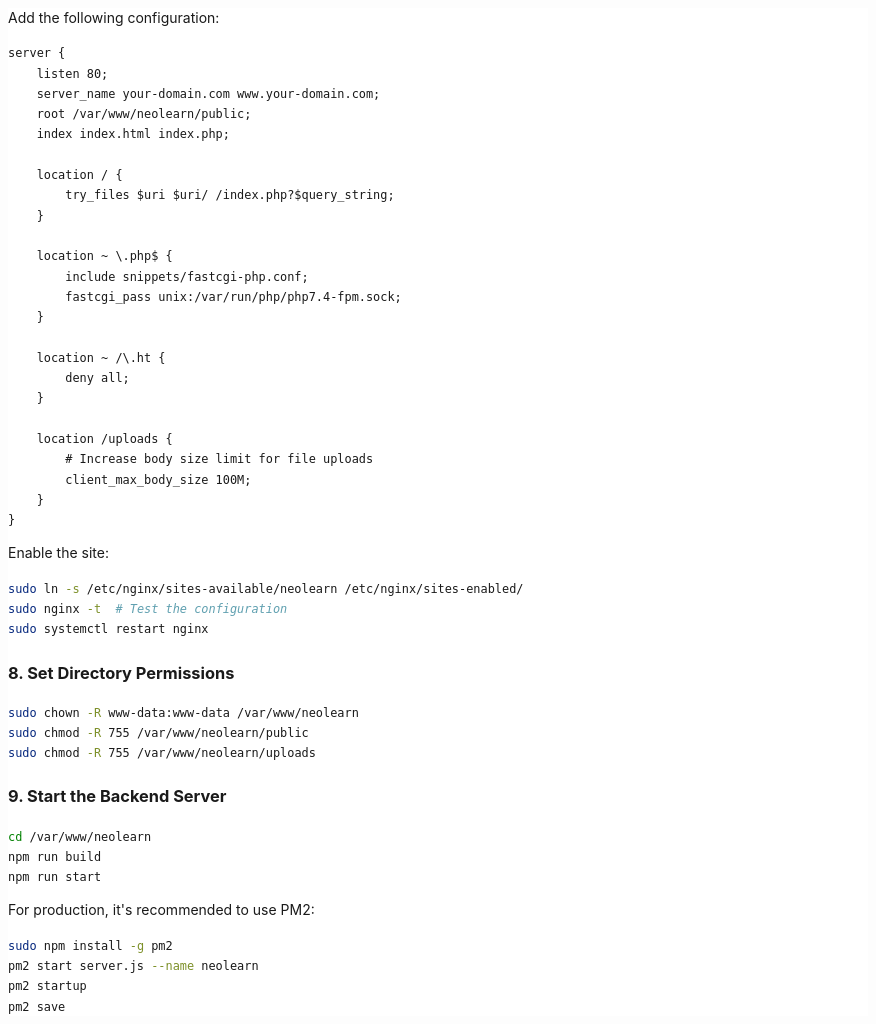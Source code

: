 Add the following configuration:
```nginx
server {
    listen 80;
    server_name your-domain.com www.your-domain.com;
    root /var/www/neolearn/public;
    index index.html index.php;

    location / {
        try_files $uri $uri/ /index.php?$query_string;
    }

    location ~ \.php$ {
        include snippets/fastcgi-php.conf;
        fastcgi_pass unix:/var/run/php/php7.4-fpm.sock;
    }

    location ~ /\.ht {
        deny all;
    }

    location /uploads {
        # Increase body size limit for file uploads
        client_max_body_size 100M;
    }
}
```

Enable the site:
```bash
sudo ln -s /etc/nginx/sites-available/neolearn /etc/nginx/sites-enabled/
sudo nginx -t  # Test the configuration
sudo systemctl restart nginx
```

### 8. Set Directory Permissions
```bash
sudo chown -R www-data:www-data /var/www/neolearn
sudo chmod -R 755 /var/www/neolearn/public
sudo chmod -R 755 /var/www/neolearn/uploads
```

### 9. Start the Backend Server
```bash
cd /var/www/neolearn
npm run build
npm run start
```

For production, it's recommended to use PM2:
```bash
sudo npm install -g pm2
pm2 start server.js --name neolearn
pm2 startup
pm2 save
```
